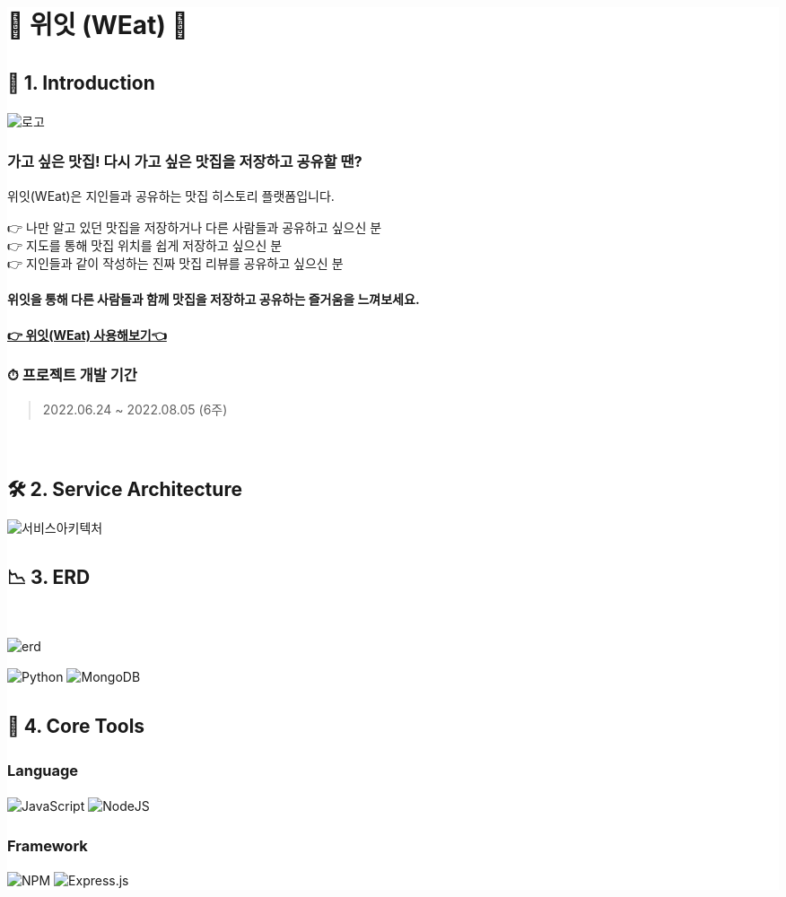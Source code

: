 # 🍚 위잇 (WEat) 🍔
## 🏃‍ 1. Introduction

![로고](https://xoxokss.s3.ap-northeast-2.amazonaws.com/%E1%84%8A%E1%85%A5%E1%86%B7%E1%84%82%E1%85%A6%E1%84%8B%E1%85%B5%E1%86%AF.jpeg)


### 가고 싶은 맛집! 다시 가고 싶은 맛집을 저장하고 공유할 땐?

위잇(WEat)은 지인들과 공유하는 맛집 히스토리 플랫폼입니다.

👉 나만 알고 있던 맛집을 저장하거나 다른 사람들과 공유하고 싶으신 분 </br>
👉 지도를 통해 맛집 위치를 쉽게 저장하고 싶으신 분 </br>
👉 지인들과 같이 작성하는 진짜 맛집 리뷰를 공유하고 싶으신 분 </br>

#### 위잇을 통해 다른 사람들과 함께 맛집을 저장하고 공유하는 즐거움을 느껴보세요. 
#### [👉 위잇(WEat) 사용해보기👈](https://weat.site/)


### ⏱ 프로젝트 개발 기간

> 2022.06.24 ~ 2022.08.05 (6주)
<br/>

## 🛠 2. Service Architecture
![서비스아키텍처](https://xoxokss.s3.ap-northeast-2.amazonaws.com/%E1%84%8B%E1%85%A1%E1%84%8F%E1%85%B5%E1%84%90%E1%85%A6%E1%86%A8%E1%84%8E%E1%85%A7.png)



## 📉 3. ERD
<br/>

![erd](https://xoxokss.s3.ap-northeast-2.amazonaws.com/_WEat+(2).png)

<img alt="Python" src ="https://img.shields.io/badge/Python-3776AB.svg?&style=for-the-badge&logo=Python&logoColor=white"/>
<img alt="MongoDB" src ="https://img.shields.io/badge/MongoDB-#47A248.svg?&style=for-the-badge&logo=MongoDB&logoColor=white"/>

## 💼 4. Core Tools

### Language
![JavaScript](https://img.shields.io/badge/javascript-%23323330.svg?style=for-the-badge&logo=javascript&logoColor=%23F7DF1E)
![NodeJS](https://img.shields.io/badge/node.js-6DA55F?style=for-the-badge&logo=node.js&logoColor=white)

### Framework
![NPM](https://img.shields.io/badge/NPM-%23000000.svg?style=for-the-badge&logo=npm&logoColor=white)
![Express.js](https://img.shields.io/badge/express.js-%23404d59.svg?style=for-the-badge&logo=express&logoColor=%2361DAFB)
